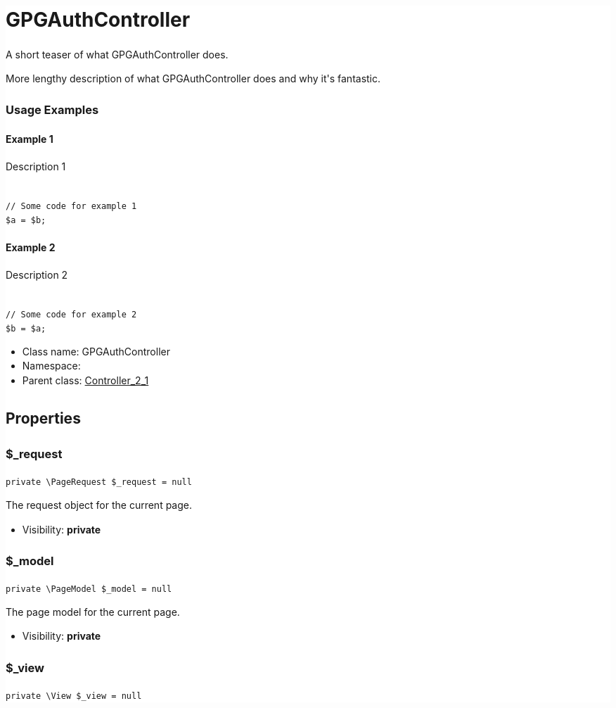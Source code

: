 GPGAuthController
===============

A short teaser of what GPGAuthController does.

More lengthy description of what GPGAuthController does and why it's fantastic.

<h3>Usage Examples</h3>

<h4>Example 1</h4>
<p>Description 1</p>
<code>
// Some code for example 1
$a = $b;
</code>


<h4>Example 2</h4>
<p>Description 2</p>
<code>
// Some code for example 2
$b = $a;
</code>


* Class name: GPGAuthController
* Namespace: 
* Parent class: [Controller_2_1](controller_2_1.md)





Properties
----------


### $_request

    private \PageRequest $_request = null

The request object for the current page.



* Visibility: **private**


### $_model

    private \PageModel $_model = null

The page model for the current page.



* Visibility: **private**


### $_view

    private \View $_view = null
